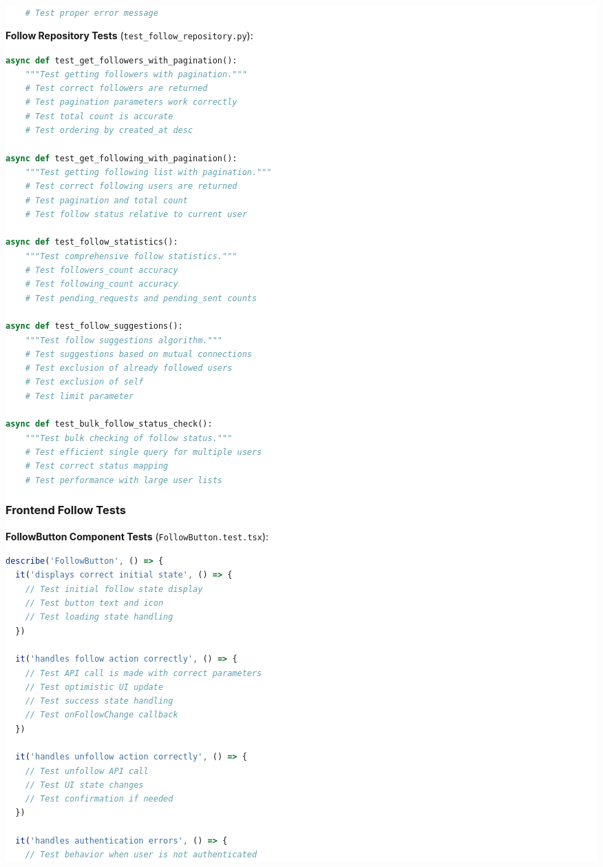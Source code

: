```python
    # Test proper error message
```

**Follow Repository Tests** (`test_follow_repository.py`):
```python
async def test_get_followers_with_pagination():
    """Test getting followers with pagination."""
    # Test correct followers are returned
    # Test pagination parameters work correctly
    # Test total count is accurate
    # Test ordering by created_at desc

async def test_get_following_with_pagination():
    """Test getting following list with pagination."""
    # Test correct following users are returned
    # Test pagination and total count
    # Test follow status relative to current user

async def test_follow_statistics():
    """Test comprehensive follow statistics."""
    # Test followers_count accuracy
    # Test following_count accuracy
    # Test pending_requests and pending_sent counts

async def test_follow_suggestions():
    """Test follow suggestions algorithm."""
    # Test suggestions based on mutual connections
    # Test exclusion of already followed users
    # Test exclusion of self
    # Test limit parameter

async def test_bulk_follow_status_check():
    """Test bulk checking of follow status."""
    # Test efficient single query for multiple users
    # Test correct status mapping
    # Test performance with large user lists
```

### Frontend Follow Tests

**FollowButton Component Tests** (`FollowButton.test.tsx`):
```typescript
describe('FollowButton', () => {
  it('displays correct initial state', () => {
    // Test initial follow state display
    // Test button text and icon
    // Test loading state handling
  })

  it('handles follow action correctly', () => {
    // Test API call is made with correct parameters
    // Test optimistic UI update
    // Test success state handling
    // Test onFollowChange callback
  })

  it('handles unfollow action correctly', () => {
    // Test unfollow API call
    // Test UI state changes
    // Test confirmation if needed
  })

  it('handles authentication errors', () => {
    // Test behavior when user is not authenticated
```
